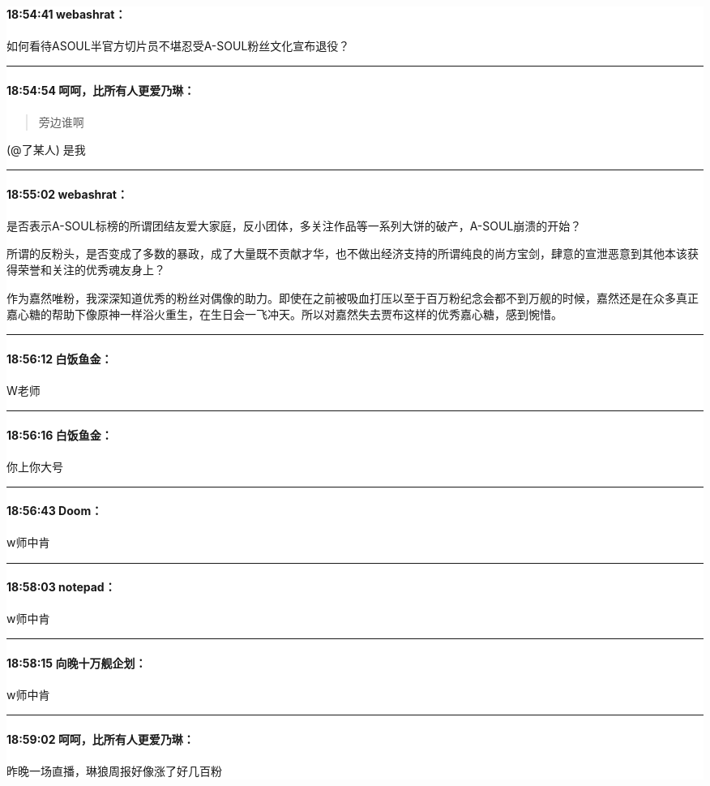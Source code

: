 #### 18:54:41  webashrat：

如何看待ASOUL半官方切片员不堪忍受A-SOUL粉丝文化宣布退役？

*****

#### 18:54:54  呵呵，比所有人更爱乃琳：

<blockquote>旁边谁啊</blockquote>
 (@了某人)  是我

*****

#### 18:55:02  webashrat：

是否表示A-SOUL标榜的所谓团结友爱大家庭，反小团体，多关注作品等一系列大饼的破产，A-SOUL崩溃的开始？

所谓的反粉头，是否变成了多数的暴政，成了大量既不贡献才华，也不做出经济支持的所谓纯良的尚方宝剑，肆意的宣泄恶意到其他本该获得荣誉和关注的优秀魂友身上？

作为嘉然唯粉，我深深知道优秀的粉丝对偶像的助力。即使在之前被吸血打压以至于百万粉纪念会都不到万舰的时候，嘉然还是在众多真正嘉心糖的帮助下像原神一样浴火重生，在生日会一飞冲天。所以对嘉然失去贾布这样的优秀嘉心糖，感到惋惜。

*****

#### 18:56:12  白饭鱼金：

W老师

*****

#### 18:56:16  白饭鱼金：

你上你大号

*****

#### 18:56:43  Doom：

w师中肯

*****

#### 18:58:03  notepad：

w师中肯

*****

#### 18:58:15  向晚十万舰企划：

w师中肯

*****

#### 18:59:02  呵呵，比所有人更爱乃琳：

昨晚一场直播，琳狼周报好像涨了好几百粉
